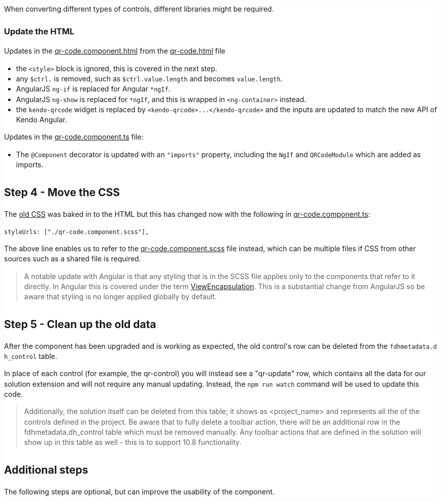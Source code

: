 When converting different types of controls, different libraries might be required.

### Update the HTML
Updates in the [qr-code.component.html](projects/components/src/lib/qr-code/qr-code.component.html) from the [qr-code.html](projects/components/src-old/qr-code/QRCode-component.html) file

* the `<style>` block is ignored, this is covered in the next step.
* any `$ctrl.` is removed, such as `$ctrl.value.length` and becomes `value.length`.
* AngularJS `ng-if` is replaced for Angular `*ngIf`.
* AngularJS `ng-show` is replaced for `*ngIf`, and this is wrapped in `<ng-container>` instead.
* the `kendo-qrcode` widget is replaced by `<kendo-qrcode>...</kendo-qrcode>` and the inputs are updated to match the new API of Kendo Angular.

Updates in the [qr-code.component.ts](projects/components/src/lib/qr-code/qr-code.component.ts) file:
* The `@Component` decorator is updated with an `"imports"` property, including the `NgIf` and `QRCodeModule` which are added as imports.

## Step 4 - Move the CSS

The [old CSS](projects/components/src-old/qr-code/QRCode-component.html) was baked in to the HTML but this has changed now with the following in [qr-code.component.ts](projects/components/src/lib/qr-code/qr-code.component.ts):

    styleUrls: ["./qr-code.component.scss"],

The above line enables us to refer to the [qr-code.component.scss](projects/components/src/lib/qr-code/qr-code.component.scss) file instead, which can be multiple files if CSS from other sources such as a shared file is required.

> A notable update with Angular is that any styling that is in the SCSS file applies only to the components that refer to it directly. In Angular this is covered under the term [ViewEncapsulation](https://angular.dev/guide/components/styling#style-scoping). This is a substantial change from AngularJS so be aware that styling is no longer applied globally by default.

## Step 5 - Clean up the old data

After the component has been upgraded and is working as expected, the old control's row can be deleted from the `fdhmetadata.dh_control` table.

In place of each control (for example, the qr-control) you will instead see a "qr-update" row, which contains all the data for our solution extension and will not require any manual updating. Instead, the `npm run watch` command will be used to update this code.

> Additionally, the solution itself can be deleted from this table; it shows as <project_name> and represents all the of the controls defined in the project. Be aware that to fully delete a toolbar action, there will be an additional row in the fdhmetadata.dh_control table which must be removed manually. Any toolbar actions that are defined in the solution will show up in this table as well - this is to support 10.8 functionality.

## Additional steps

The following steps are optional, but can improve the usability of the component.
